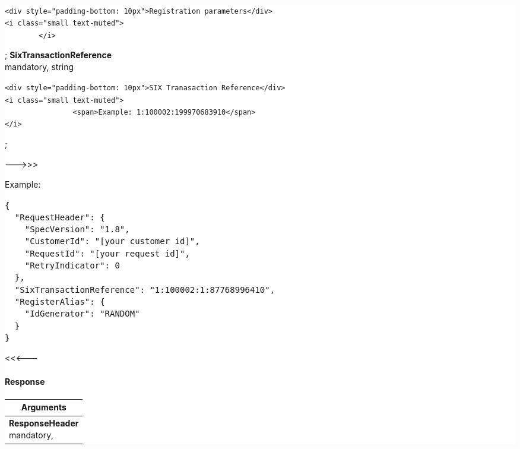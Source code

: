 	<div style="padding-bottom: 10px">Registration parameters</div>
	<i class="small text-muted">
			</i>
</td>;
				</tr>
				<tr>
					<td class="col-sm-4 text-right">
	<strong>SixTransactionReference</strong><br />
	<span class="text-muted small">
			<span>
				<span class="text-mandatory">mandatory</span>,
			</span>
		string
	</span>
</td>
<td class="col-sm-8">
	
	<div style="padding-bottom: 10px">SIX Tranasaction Reference</div>
	<i class="small text-muted">
					<span>Example: 1:100002:199970683910</span>
	</i>
</td>;
				</tr>

</table>


--->>>

<p>Example:</p>
<pre class="prettyprint">
{
  "RequestHeader": {
    "SpecVersion": "1.8",
    "CustomerId": "[your customer id]",
    "RequestId": "[your request id]",
    "RetryIndicator": 0
  },
  "SixTransactionReference": "1:100002:1:87768996410",
  "RegisterAlias": {
    "IdGenerator": "RANDOM"
  }
}
</pre>

<<<---

#### Response




<table class="table">
	<thead>
		<tr>
			<th colspan="2">Arguments</th>
		</tr>
	</thead>
				<tr>
					<td class="col-sm-4 text-right">
	<strong>ResponseHeader</strong><br />
	<span class="text-muted small">
			<span>
				<span class="text-mandatory">mandatory</span>,
			</span>
		